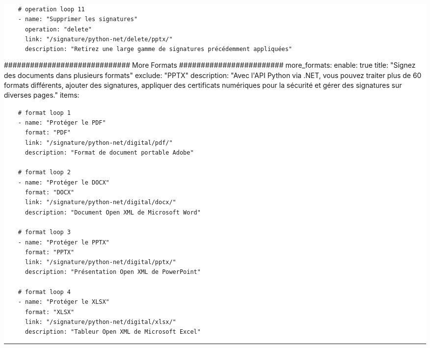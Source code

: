         # operation loop 11
        - name: "Supprimer les signatures"
          operation: "delete"
          link: "/signature/python-net/delete/pptx/"
          description: "Retirez une large gamme de signatures précédemment appliquées"
          
############################# More Formats ########################
more_formats:
    enable: true
    title: "Signez des documents dans plusieurs formats"
    exclude: "PPTX"
    description: "Avec l'API Python via .NET, vous pouvez traiter plus de 60 formats différents, ajouter des signatures, appliquer des certificats numériques pour la sécurité et gérer des signatures sur diverses pages."
    items: 
          
        # format loop 1
        - name: "Protéger le PDF"
          format: "PDF"
          link: "/signature/python-net/digital/pdf/"
          description: "Format de document portable Adobe"
          
        # format loop 2
        - name: "Protéger le DOCX"
          format: "DOCX"
          link: "/signature/python-net/digital/docx/"
          description: "Document Open XML de Microsoft Word"
          
        # format loop 3
        - name: "Protéger le PPTX"
          format: "PPTX"
          link: "/signature/python-net/digital/pptx/"
          description: "Présentation Open XML de PowerPoint"
          
        # format loop 4
        - name: "Protéger le XLSX"
          format: "XLSX"
          link: "/signature/python-net/digital/xlsx/"
          description: "Tableur Open XML de Microsoft Excel"


          

---